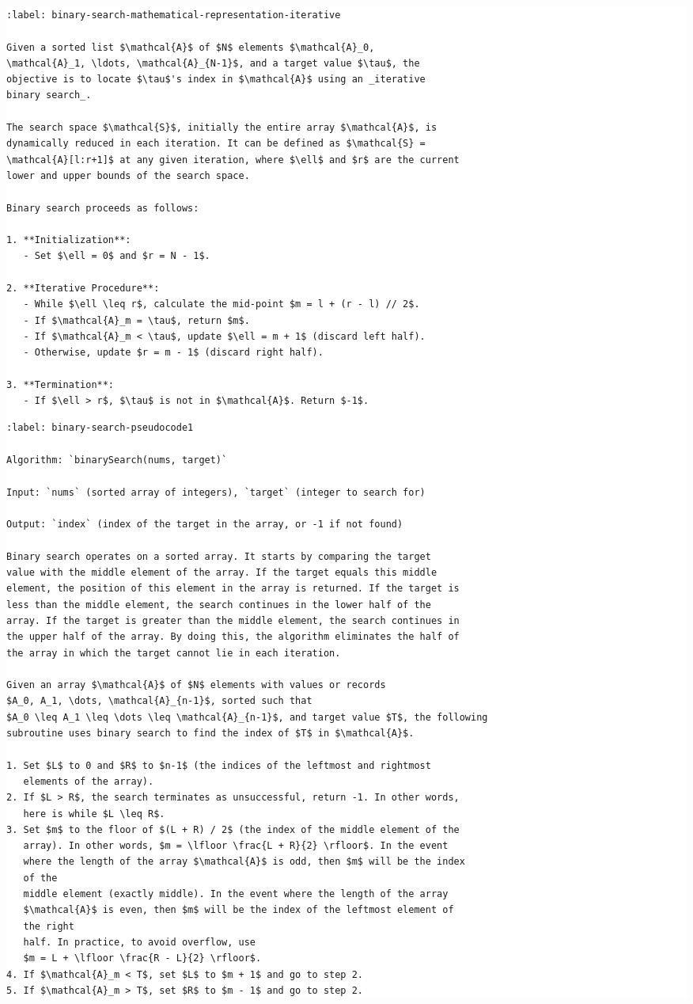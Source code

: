 ```{prf:algorithm} Mathematical Representation (Iterative)
:label: binary-search-mathematical-representation-iterative

Given a sorted list $\mathcal{A}$ of $N$ elements $\mathcal{A}_0,
\mathcal{A}_1, \ldots, \mathcal{A}_{N-1}$, and a target value $\tau$, the
objective is to locate $\tau$'s index in $\mathcal{A}$ using an _iterative
binary search_.

The search space $\mathcal{S}$, initially the entire array $\mathcal{A}$, is
dynamically reduced in each iteration. It can be defined as $\mathcal{S} =
\mathcal{A}[l:r+1]$ at any given iteration, where $\ell$ and $r$ are the current
lower and upper bounds of the search space.

Binary search proceeds as follows:

1. **Initialization**:
   - Set $\ell = 0$ and $r = N - 1$.

2. **Iterative Procedure**:
   - While $\ell \leq r$, calculate the mid-point $m = l + (r - l) // 2$.
   - If $\mathcal{A}_m = \tau$, return $m$.
   - If $\mathcal{A}_m < \tau$, update $\ell = m + 1$ (discard left half).
   - Otherwise, update $r = m - 1$ (discard right half).

3. **Termination**:
   - If $\ell > r$, $\tau$ is not in $\mathcal{A}$. Return $-1$.
```

```{prf:algorithm} Pseudocode
:label: binary-search-pseudocode1

Algorithm: `binarySearch(nums, target)`

Input: `nums` (sorted array of integers), `target` (integer to search for)

Output: `index` (index of the target in the array, or -1 if not found)

Binary search operates on a sorted array. It starts by comparing the target
value with the middle element of the array. If the target equals this middle
element, the position of this element in the array is returned. If the target is
less than the middle element, the search continues in the lower half of the
array. If the target is greater than the middle element, the search continues in
the upper half of the array. By doing this, the algorithm eliminates the half of
the array in which the target cannot lie in each iteration.

Given an array $\mathcal{A}$ of $N$ elements with values or records
$A_0, A_1, \dots, \mathcal{A}_{n-1}$, sorted such that
$A_0 \leq A_1 \leq \dots \leq \mathcal{A}_{n-1}$, and target value $T$, the following
subroutine uses binary search to find the index of $T$ in $\mathcal{A}$.

1. Set $L$ to 0 and $R$ to $n-1$ (the indices of the leftmost and rightmost
   elements of the array).
2. If $L > R$, the search terminates as unsuccessful, return -1. In other words,
   here is while $L \leq R$.
3. Set $m$ to the floor of $(L + R) / 2$ (the index of the middle element of the
   array). In other words, $m = \lfloor \frac{L + R}{2} \rfloor$. In the event
   where the length of the array $\mathcal{A}$ is odd, then $m$ will be the index
   of the
   middle element (exactly middle). In the event where the length of the array
   $\mathcal{A}$ is even, then $m$ will be the index of the leftmost element of
   the right
   half. In practice, to avoid overflow, use
   $m = L + \lfloor \frac{R - L}{2} \rfloor$.
4. If $\mathcal{A}_m < T$, set $L$ to $m + 1$ and go to step 2.
5. If $\mathcal{A}_m > T$, set $R$ to $m - 1$ and go to step 2.
```